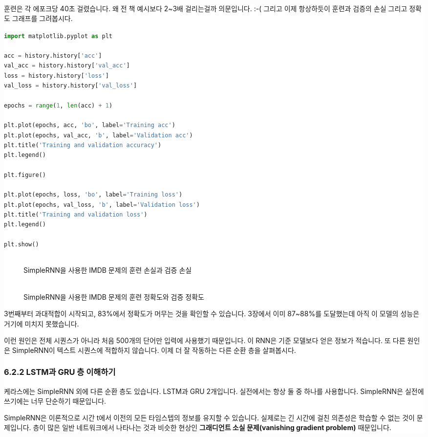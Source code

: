 훈련은 각 에포크당 40초 걸렸습니다. 왜 전 책 예시보다 2~3배 걸리는걸까 의문입니다. :-(
그리고 이제 항상하듯이 훈련과 검증의 손실 그리고 정확도 그래프를 그려봅시다.

``` python
import matplotlib.pyplot as plt

acc = history.history['acc']
val_acc = history.history['val_acc']
loss = history.history['loss']
val_loss = history.history['val_loss']

epochs = range(1, len(acc) + 1)

plt.plot(epochs, acc, 'bo', label='Training acc')
plt.plot(epochs, val_acc, 'b', label='Validation acc')
plt.title('Training and validation accuracy')
plt.legend()

plt.figure()

plt.plot(epochs, loss, 'bo', label='Training loss')
plt.plot(epochs, val_loss, 'b', label='Validation loss')
plt.title('Training and validation loss')
plt.legend()

plt.show()
```


<figure class = "align-center" >
  <img src= "https://i.imgur.com/ToydyBF.png" alt>
  <figcaption> SimpleRNN을 사용한 IMDB 문제의 훈련 손실과 검증 손실 </figcaption>
</figure>


<figure class = "align-center" >
  <img src= "https://i.imgur.com/XwhwZL4.png" alt>
  <figcaption> SimpleRNN을 사용한 IMDB 문제의 훈련 정확도와 검증 정확도</figcaption>
</figure>

3번째부터 과대적합이 시작되고, 83%에서 정확도가 머무는 것을 확인할 수 있습니다.
3장에서 이미 87~88%를 도달했는데 아직 이 모델의 성능은 거기에 미치지 못했습니다.

이런 원인은 전체 시퀀스가 아니라 처음 500개의 단어만 입력에 사용했기 때문입니다.
이 RNN은 기준 모델보다 얻은 정보가 적습니다.
또 다른 원인은 SimpleRNN이 텍스트 시퀀스에 적합하지 않습니다.
이제 더 잘 작동하는 다른 순환 층을 살펴봅시다.

### 6.2.2 LSTM과 GRU 층 이해하기

케라스에는 SimpleRNN 외에 다른 순환 층도 있습니다. LSTM과 GRU 2개입니다.
실전에서는 항상 둘 중 하나를 사용합니다. SimpleRNN은 실전에 쓰기에는 너무 단순하기 때문입니다.

SimpleRNN은 이론적으로 시간 t에서 이전의 모든 타임스텝의 정보를 유지할 수 있습니다.
실제로는 긴 시간에 걸친 의존성은 학습할 수 없는 것이 문제입니다.
층이 많은 일반 네트워크에서 나타나는 것과 비슷한 현상인 **그래디언트 소실 문제(vanishing gradient problem)** 때문입니다.
